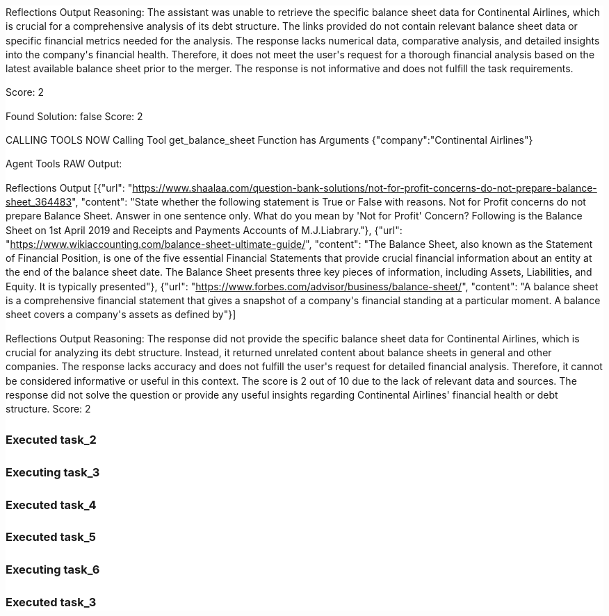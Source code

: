 Reflections Output
Reasoning: The assistant was unable to retrieve the specific balance sheet data for Continental Airlines, which is crucial for a comprehensive analysis of its debt structure. The links provided do not contain relevant balance sheet data or specific financial metrics needed for the analysis. The response lacks numerical data, comparative analysis, and detailed insights into the company's financial health. Therefore, it does not meet the user's request for a thorough financial analysis based on the latest available balance sheet prior to the merger. The response is not informative and does not fulfill the task requirements. 

Score: 2

Found Solution: false
Score: 2

CALLING TOOLS NOW
Calling Tool get_balance_sheet
Function has Arguments
{"company":"Continental Airlines"}

Agent Tools RAW Output:


Reflections Output
[{"url": "https://www.shaalaa.com/question-bank-solutions/not-for-profit-concerns-do-not-prepare-balance-sheet_364483", "content": "State whether the following statement is True or False with reasons. Not for Profit concerns do not prepare Balance Sheet. Answer in one sentence only. What do you mean by 'Not for Profit' Concern? Following is the Balance Sheet on 1st April 2019 and Receipts and Payments Accounts of M.J.Liabrary."}, {"url": "https://www.wikiaccounting.com/balance-sheet-ultimate-guide/", "content": "The Balance Sheet, also known as the Statement of Financial Position, is one of the five essential Financial Statements that provide crucial financial information about an entity at the end of the balance sheet date. The Balance Sheet presents three key pieces of information, including Assets, Liabilities, and Equity. It is typically presented"}, {"url": "https://www.forbes.com/advisor/business/balance-sheet/", "content": "A balance sheet is a comprehensive financial statement that gives a snapshot of a company's financial standing at a particular moment. A balance sheet covers a company's assets as defined by"}]

Reflections Output
Reasoning: The response did not provide the specific balance sheet data for Continental Airlines, which is crucial for analyzing its debt structure. Instead, it returned unrelated content about balance sheets in general and other companies. The response lacks accuracy and does not fulfill the user's request for detailed financial analysis. Therefore, it cannot be considered informative or useful in this context. The score is 2 out of 10 due to the lack of relevant data and sources. The response did not solve the question or provide any useful insights regarding Continental Airlines' financial health or debt structure.
Score: 2

### Executed task_2

### Executing task_3
### Executed task_4

### Executed task_5

### Executing task_6
### Executed task_3

